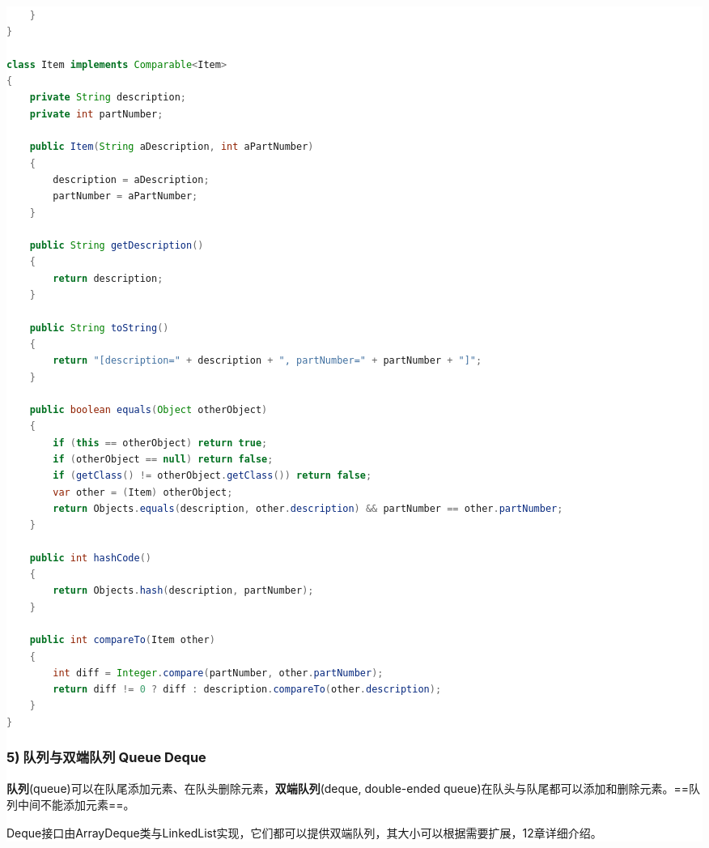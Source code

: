 ```Java
	}
}

class Item implements Comparable<Item>
{
	private String description;
	private int partNumber;
	
	public Item(String aDescription, int aPartNumber)
	{
		description = aDescription;
		partNumber = aPartNumber;
	}
	
	public String getDescription()
	{
		return description;
	}
	
	public String toString()
	{
		return "[description=" + description + ", partNumber=" + partNumber + "]";
	}
	
	public boolean equals(Object otherObject)
	{
		if (this == otherObject) return true;
		if (otherObject == null) return false;
		if (getClass() != otherObject.getClass()) return false;
		var other = (Item) otherObject;
		return Objects.equals(description, other.description) && partNumber == other.partNumber;
	}
	
	public int hashCode()
	{
		return Objects.hash(description, partNumber);
	}
	
	public int compareTo(Item other)
	{
		int diff = Integer.compare(partNumber, other.partNumber);
		return diff != 0 ? diff : description.compareTo(other.description);
	}
}
```

### 5) 队列与双端队列 Queue Deque

**队列**(queue)可以在队尾添加元素、在队头删除元素，**双端队列**(deque, double-ended queue)在队头与队尾都可以添加和删除元素。==队列中间不能添加元素==。

Deque接口由ArrayDeque类与LinkedList实现，它们都可以提供双端队列，其大小可以根据需要扩展，12章详细介绍。
